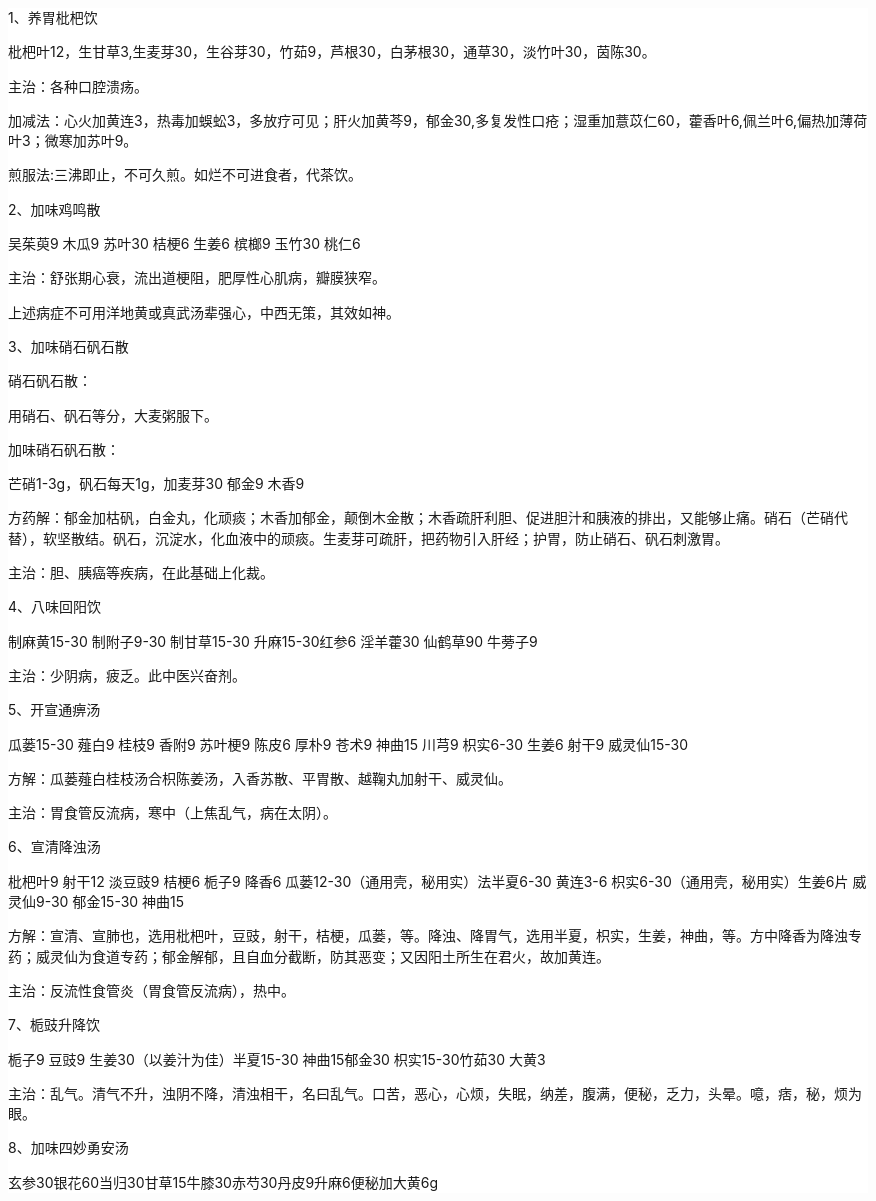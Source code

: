 1、养胃枇杷饮

枇杷叶12，生甘草3,生麦芽30，生谷芽30，竹茹9，芦根30，白茅根30，通草30，淡竹叶30，茵陈30。

主治：各种口腔溃疡。

加减法：心火加黄连3，热毒加蜈蚣3，多放疗可见；肝火加黄芩9，郁金30,多复发性口疮；湿重加薏苡仁60，藿香叶6,佩兰叶6,偏热加薄荷叶3；微寒加苏叶9。

煎服法:三沸即止，不可久煎。如烂不可进食者，代茶饮。

2、加味鸡鸣散

吴茱萸9 木瓜9 苏叶30 桔梗6 生姜6 槟榔9 玉竹30 桃仁6

主治：舒张期心衰，流出道梗阻，肥厚性心肌病，瓣膜狭窄。

上述病症不可用洋地黄或真武汤辈强心，中西无策，其效如神。

3、加味硝石矾石散

硝石矾石散：

用硝石、矾石等分，大麦粥服下。

加味硝石矾石散：

芒硝1-3g，矾石每天1g，加麦芽30 郁金9 木香9

方药解：郁金加枯矾，白金丸，化顽痰；木香加郁金，颠倒木金散；木香疏肝利胆、促进胆汁和胰液的排出，又能够止痛。硝石（芒硝代替），软坚散结。矾石，沉淀水，化血液中的顽痰。生麦芽可疏肝，把药物引入肝经；护胃，防止硝石、矾石刺激胃。

主治：胆、胰癌等疾病，在此基础上化裁。

4、八味回阳饮

制麻黄15-30 制附子9-30 制甘草15-30 升麻15-30红参6 淫羊藿30 仙鹤草90 牛蒡子9

主治：少阴病，疲乏。此中医兴奋剂。

5、开宣通痹汤

瓜蒌15-30 薤白9 桂枝9 香附9 苏叶梗9 陈皮6 厚朴9 苍术9 神曲15 川芎9 枳实6-30 生姜6 射干9 威灵仙15-30

方解：瓜蒌薤白桂枝汤合枳陈姜汤，入香苏散、平胃散、越鞠丸加射干、威灵仙。

主治：胃食管反流病，寒中（上焦乱气，病在太阴）。

6、宣清降浊汤

枇杷叶9 射干12 淡豆豉9 桔梗6 栀子9 降香6 瓜蒌12-30（通用壳，秘用实）法半夏6-30 黄连3-6 枳实6-30（通用壳，秘用实）生姜6片 威灵仙9-30 郁金15-30 神曲15

方解：宣清、宣肺也，选用枇杷叶，豆豉，射干，桔梗，瓜蒌，等。降浊、降胃气，选用半夏，枳实，生姜，神曲，等。方中降香为降浊专药；威灵仙为食道专药；郁金解郁，且自血分截断，防其恶变；又因阳土所生在君火，故加黄连。

主治：反流性食管炎（胃食管反流病），热中。

7、栀豉升降饮

栀子9 豆豉9 生姜30（以姜汁为佳）半夏15-30 神曲15郁金30 枳实15-30竹茹30 大黄3

主治：乱气。清气不升，浊阴不降，清浊相干，名曰乱气。口苦，恶心，心烦，失眠，纳差，腹满，便秘，乏力，头晕。噫，痞，秘，烦为眼。

8、加味四妙勇安汤

玄参30银花60当归30甘草15牛膝30赤芍30丹皮9升麻6便秘加大黄6g
